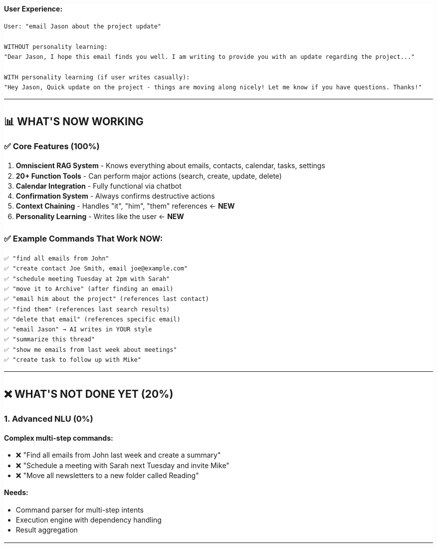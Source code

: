 **User Experience:**
```
User: "email Jason about the project update"

WITHOUT personality learning:
"Dear Jason, I hope this email finds you well. I am writing to provide you with an update regarding the project..."

WITH personality learning (if user writes casually):
"Hey Jason, Quick update on the project - things are moving along nicely! Let me know if you have questions. Thanks!"
```

---

## 📊 **WHAT'S NOW WORKING**

### ✅ Core Features (100%)
1. **Omniscient RAG System** - Knows everything about emails, contacts, calendar, tasks, settings
2. **20+ Function Tools** - Can perform major actions (search, create, update, delete)
3. **Calendar Integration** - Fully functional via chatbot
4. **Confirmation System** - Always confirms destructive actions
5. **Context Chaining** - Handles "it", "him", "them" references ← **NEW**
6. **Personality Learning** - Writes like the user ← **NEW**

### ✅ Example Commands That Work NOW:
```
✅ "find all emails from John"
✅ "create contact Joe Smith, email joe@example.com"
✅ "schedule meeting Tuesday at 2pm with Sarah"
✅ "move it to Archive" (after finding an email)
✅ "email him about the project" (references last contact)
✅ "find them" (references last search results)
✅ "delete that email" (references specific email)
✅ "email Jason" → AI writes in YOUR style
✅ "summarize this thread"
✅ "show me emails from last week about meetings"
✅ "create task to follow up with Mike"
```

---

## ❌ **WHAT'S NOT DONE YET (20%)**

### 1. Advanced NLU (0%)
**Complex multi-step commands:**
- ❌ "Find all emails from John last week and create a summary"
- ❌ "Schedule a meeting with Sarah next Tuesday and invite Mike"
- ❌ "Move all newsletters to a new folder called Reading"

**Needs:**
- Command parser for multi-step intents
- Execution engine with dependency handling
- Result aggregation

---